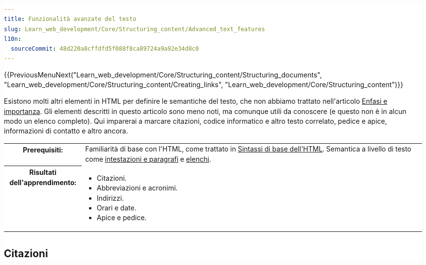 ```yaml
---
title: Funzionalità avanzate del testo
slug: Learn_web_development/Core/Structuring_content/Advanced_text_features
l10n:
  sourceCommit: 48d220a8cffdfd5f088f8ca89724a9a92e34d8c0
---
```


{{PreviousMenuNext("Learn_web_development/Core/Structuring_content/Structuring_documents", "Learn_web_development/Core/Structuring_content/Creating_links", "Learn_web_development/Core/Structuring_content")}}

Esistono molti altri elementi in HTML per definire le semantiche del testo, che non abbiamo trattato nell'articolo [Enfasi e importanza](/it/docs/Learn_web_development/Core/Structuring_content/Emphasis_and_importance). Gli elementi descritti in questo articolo sono meno noti, ma comunque utili da conoscere (e questo non è in alcun modo un elenco completo). Qui imparerai a marcare citazioni, codice informatico e altro testo correlato, pedice e apice, informazioni di contatto e altro ancora.

<table>
  <tbody>
    <tr>
      <th scope="row">Prerequisiti:</th>
      <td>
        Familiarità di base con l'HTML, come trattato in
        <a href="/it/docs/Learn_web_development/Core/Structuring_content/Basic_HTML_syntax"
          >Sintassi di base dell'HTML</a
        >. Semantica a livello di testo come <a href="/it/docs/Learn_web_development/Core/Structuring_content/Headings_and_paragraphs"
          >intestazioni e paragrafi</a
        > e <a href="/it/docs/Learn_web_development/Core/Structuring_content/Lists"
          >elenchi</a
        >.
      </td>
    </tr>
    <tr>
      <th scope="row">Risultati dell'apprendimento:</th>
      <td>
        <ul>
          <li>Citazioni.</li>
          <li>Abbreviazioni e acronimi.</li>
          <li>Indirizzi.</li>
          <li>Orari e date.</li>
          <li>Apice e pedice.</li>
        </ul>
      </td>
    </tr>
  </tbody>
</table>

## Citazioni
